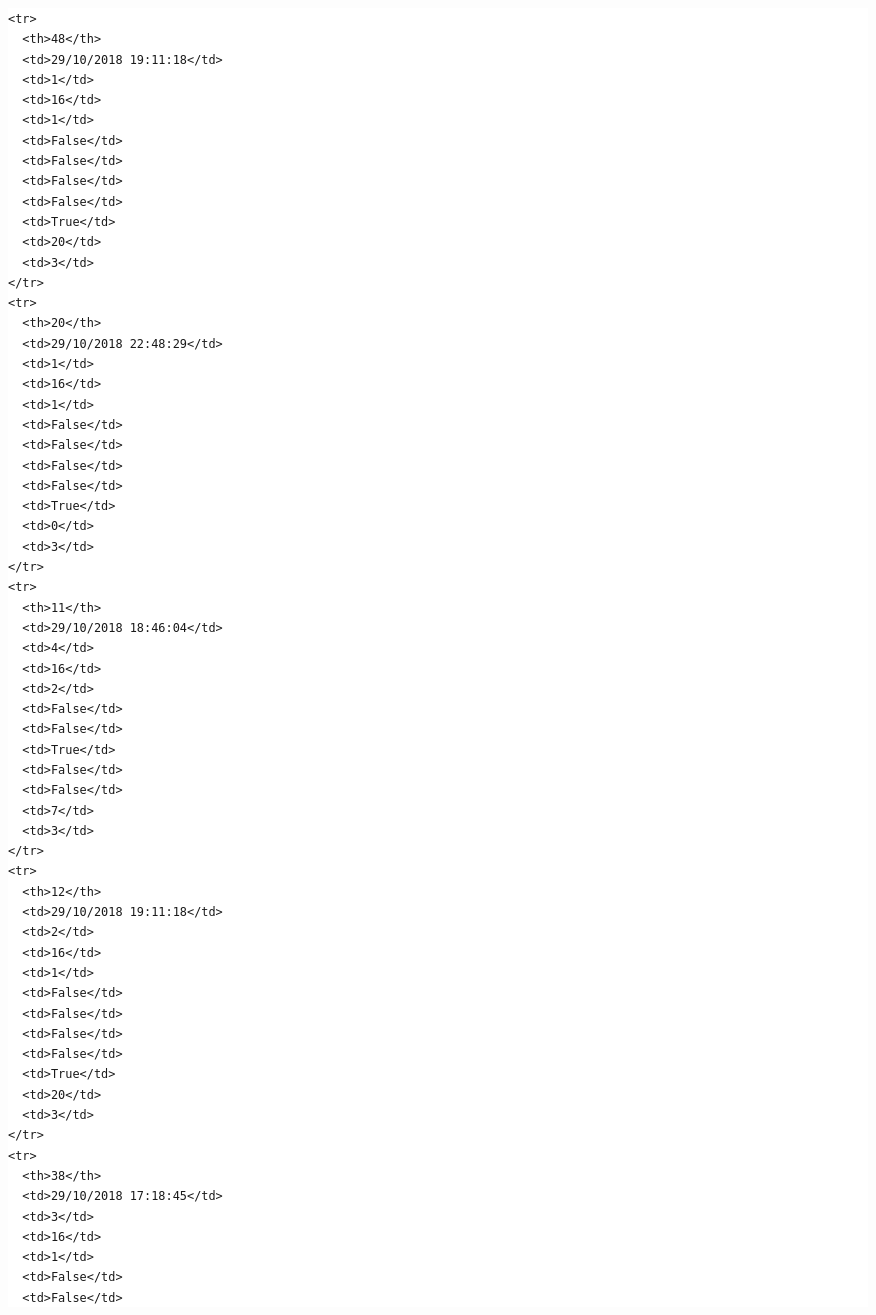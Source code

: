     <tr>
      <th>48</th>
      <td>29/10/2018 19:11:18</td>
      <td>1</td>
      <td>16</td>
      <td>1</td>
      <td>False</td>
      <td>False</td>
      <td>False</td>
      <td>False</td>
      <td>True</td>
      <td>20</td>
      <td>3</td>
    </tr>
    <tr>
      <th>20</th>
      <td>29/10/2018 22:48:29</td>
      <td>1</td>
      <td>16</td>
      <td>1</td>
      <td>False</td>
      <td>False</td>
      <td>False</td>
      <td>False</td>
      <td>True</td>
      <td>0</td>
      <td>3</td>
    </tr>
    <tr>
      <th>11</th>
      <td>29/10/2018 18:46:04</td>
      <td>4</td>
      <td>16</td>
      <td>2</td>
      <td>False</td>
      <td>False</td>
      <td>True</td>
      <td>False</td>
      <td>False</td>
      <td>7</td>
      <td>3</td>
    </tr>
    <tr>
      <th>12</th>
      <td>29/10/2018 19:11:18</td>
      <td>2</td>
      <td>16</td>
      <td>1</td>
      <td>False</td>
      <td>False</td>
      <td>False</td>
      <td>False</td>
      <td>True</td>
      <td>20</td>
      <td>3</td>
    </tr>
    <tr>
      <th>38</th>
      <td>29/10/2018 17:18:45</td>
      <td>3</td>
      <td>16</td>
      <td>1</td>
      <td>False</td>
      <td>False</td>